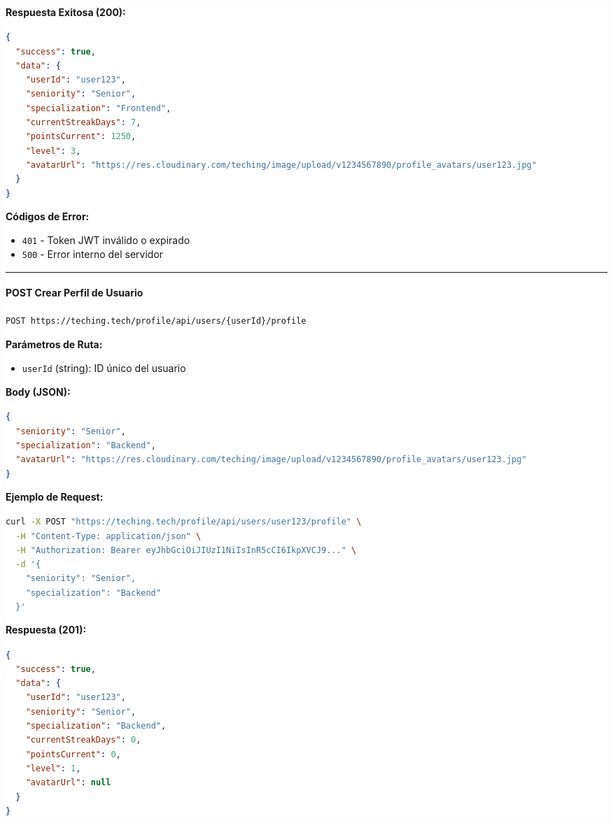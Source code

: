 **Respuesta Exitosa (200):**
```json
{
  "success": true,
  "data": {
    "userId": "user123",
    "seniority": "Senior",
    "specialization": "Frontend",
    "currentStreakDays": 7,
    "pointsCurrent": 1250,
    "level": 3,
    "avatarUrl": "https://res.cloudinary.com/teching/image/upload/v1234567890/profile_avatars/user123.jpg"
  }
}
```

**Códigos de Error:**
- `401` - Token JWT inválido o expirado
- `500` - Error interno del servidor

---

#### **POST** Crear Perfil de Usuario
```http
POST https://teching.tech/profile/api/users/{userId}/profile
```

**Parámetros de Ruta:**
- `userId` (string): ID único del usuario

**Body (JSON):**
```json
{
  "seniority": "Senior",
  "specialization": "Backend",
  "avatarUrl": "https://res.cloudinary.com/teching/image/upload/v1234567890/profile_avatars/user123.jpg"
}
```

**Ejemplo de Request:**
```bash
curl -X POST "https://teching.tech/profile/api/users/user123/profile" \
  -H "Content-Type: application/json" \
  -H "Authorization: Bearer eyJhbGciOiJIUzI1NiIsInR5cCI6IkpXVCJ9..." \
  -d '{
    "seniority": "Senior",
    "specialization": "Backend"
  }'
```

**Respuesta (201):**
```json
{
  "success": true,
  "data": {
    "userId": "user123",
    "seniority": "Senior",
    "specialization": "Backend",
    "currentStreakDays": 0,
    "pointsCurrent": 0,
    "level": 1,
    "avatarUrl": null
  }
}
```
